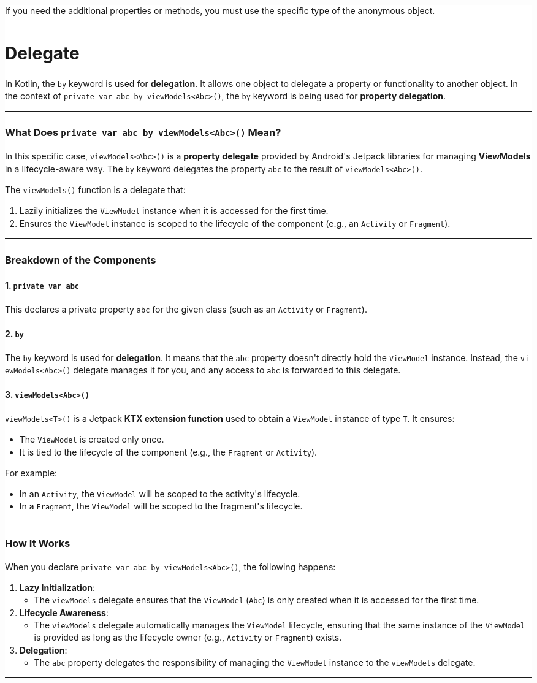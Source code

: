 If you need the additional properties or methods, you must use the specific type of the anonymous object.

# Delegate

In Kotlin, the `by` keyword is used for **delegation**. It allows one object to delegate a property or functionality to another object. In the context of `private var abc by viewModels<Abc>()`, the `by` keyword is being used for **property delegation**.

---

### **What Does `private var abc by viewModels<Abc>()` Mean?**

In this specific case, `viewModels<Abc>()` is a **property delegate** provided by Android's Jetpack libraries for managing **ViewModels** in a lifecycle-aware way. The `by` keyword delegates the property `abc` to the result of `viewModels<Abc>()`.

The `viewModels()` function is a delegate that:
1. Lazily initializes the `ViewModel` instance when it is accessed for the first time.
2. Ensures the `ViewModel` instance is scoped to the lifecycle of the component (e.g., an `Activity` or `Fragment`).

---

### **Breakdown of the Components**

#### **1. `private var abc`**
This declares a private property `abc` for the given class (such as an `Activity` or `Fragment`).

#### **2. `by`**
The `by` keyword is used for **delegation**. It means that the `abc` property doesn't directly hold the `ViewModel` instance. Instead, the `viewModels<Abc>()` delegate manages it for you, and any access to `abc` is forwarded to this delegate.

#### **3. `viewModels<Abc>()`**
`viewModels<T>()` is a Jetpack **KTX extension function** used to obtain a `ViewModel` instance of type `T`. It ensures:
- The `ViewModel` is created only once.
- It is tied to the lifecycle of the component (e.g., the `Fragment` or `Activity`).

For example:
- In an `Activity`, the `ViewModel` will be scoped to the activity's lifecycle.
- In a `Fragment`, the `ViewModel` will be scoped to the fragment's lifecycle.

---

### **How It Works**

When you declare `private var abc by viewModels<Abc>()`, the following happens:
1. **Lazy Initialization**:
    - The `viewModels` delegate ensures that the `ViewModel` (`Abc`) is only created when it is accessed for the first time.
2. **Lifecycle Awareness**:
    - The `viewModels` delegate automatically manages the `ViewModel` lifecycle, ensuring that the same instance of the `ViewModel` is provided as long as the lifecycle owner (e.g., `Activity` or `Fragment`) exists.
3. **Delegation**:
    - The `abc` property delegates the responsibility of managing the `ViewModel` instance to the `viewModels` delegate.

---